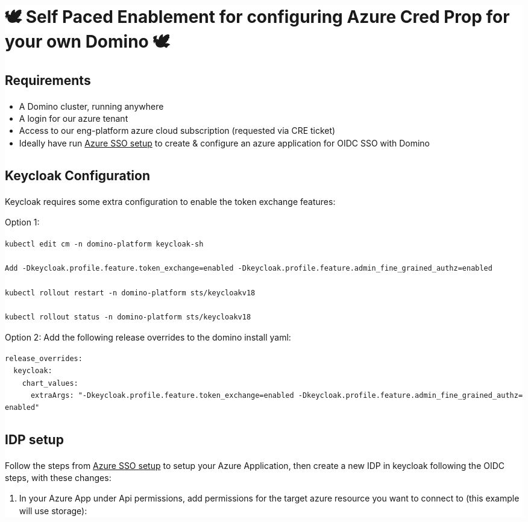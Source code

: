 # 🕊️  Self Paced Enablement for configuring Azure Cred Prop for your own Domino 🕊️

## Requirements

 - A Domino cluster, running anywhere
 - A login for our azure tenant
 - Access to our eng-platform azure cloud subscription (requested via CRE ticket)
 - Ideally have run [Azure SSO setup](../README.md) to create & configure an azure application for OIDC SSO with Domino

## Keycloak Configuration

Keycloak requires some extra configuration to enable the token exchange features:

Option 1:
```
kubectl edit cm -n domino-platform keycloak-sh

Add -Dkeycloak.profile.feature.token_exchange=enabled -Dkeycloak.profile.feature.admin_fine_grained_authz=enabled

kubectl rollout restart -n domino-platform sts/keycloakv18

kubectl rollout status -n domino-platform sts/keycloakv18
```

Option 2:
Add the following release overrides to the domino install yaml:

```
release_overrides:
  keycloak:
    chart_values:
      extraArgs: "-Dkeycloak.profile.feature.token_exchange=enabled -Dkeycloak.profile.feature.admin_fine_grained_authz=enabled"
```

## IDP setup


Follow the steps from [Azure SSO setup](../README.md) to setup your Azure Application, then create a new IDP in keycloak following the OIDC steps, with these changes:

 1. In your Azure App under Api permissions, add permissions for the target azure resource you want to connect to (this example will use storage):